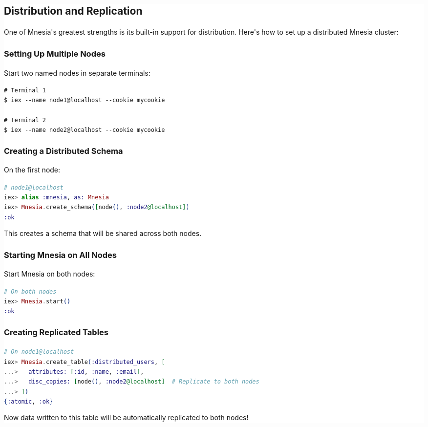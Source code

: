 ```elixir
```

## Distribution and Replication

One of Mnesia's greatest strengths is its built-in support for distribution. Here's how to set up a distributed Mnesia cluster:

### Setting Up Multiple Nodes

Start two named nodes in separate terminals:

```shell
# Terminal 1
$ iex --name node1@localhost --cookie mycookie

# Terminal 2  
$ iex --name node2@localhost --cookie mycookie
```

### Creating a Distributed Schema

On the first node:

```elixir
# node1@localhost
iex> alias :mnesia, as: Mnesia
iex> Mnesia.create_schema([node(), :node2@localhost])
:ok
```

This creates a schema that will be shared across both nodes.

### Starting Mnesia on All Nodes

Start Mnesia on both nodes:

```elixir
# On both nodes
iex> Mnesia.start()
:ok
```

### Creating Replicated Tables

```elixir
# On node1@localhost
iex> Mnesia.create_table(:distributed_users, [
...>   attributes: [:id, :name, :email],
...>   disc_copies: [node(), :node2@localhost]  # Replicate to both nodes
...> ])
{:atomic, :ok}
```

Now data written to this table will be automatically replicated to both nodes!
